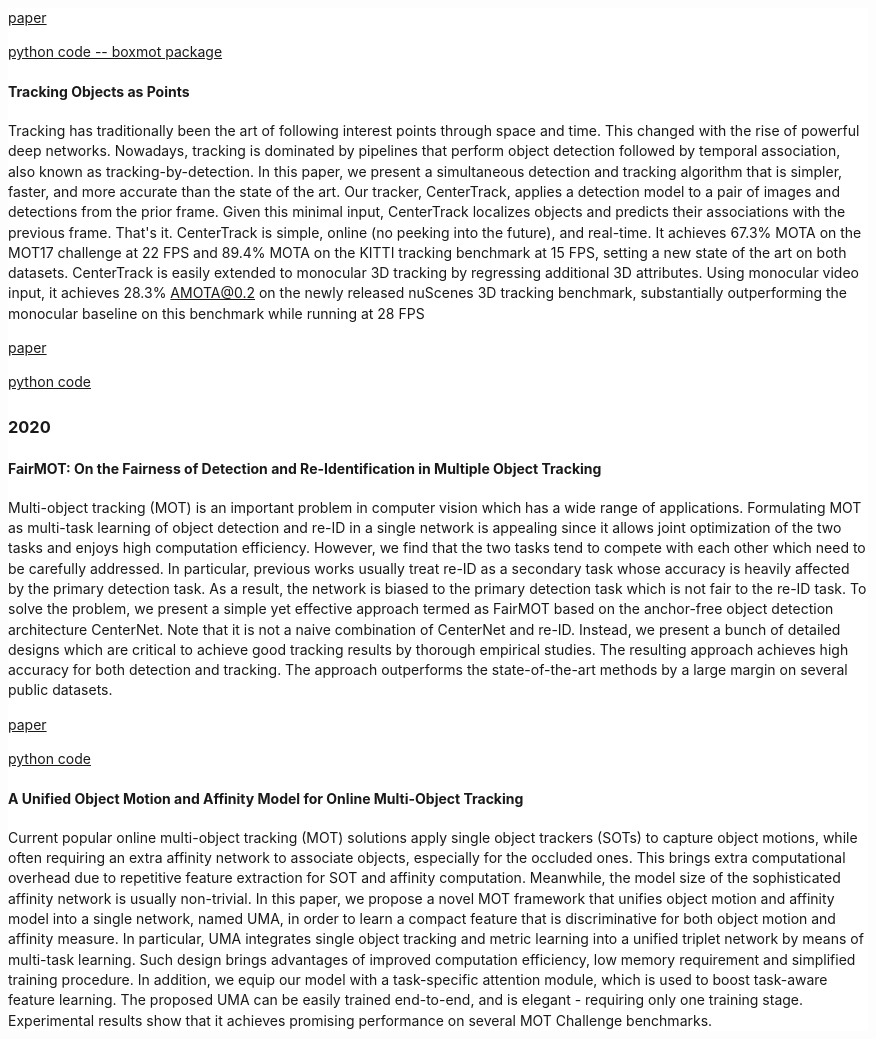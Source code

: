 [paper](https://arxiv.org/abs/2110.06864)

[python code -- boxmot package](https://github.com/mikel-brostrom/boxmot/tree/master)


#### Tracking Objects as Points

Tracking has traditionally been the art of following interest points through space and time. This changed with the rise of powerful deep networks. Nowadays, tracking is dominated by pipelines that perform object detection followed by temporal association, also known as tracking-by-detection. In this paper, we present a simultaneous detection and tracking algorithm that is simpler, faster, and more accurate than the state of the art. Our tracker, CenterTrack, applies a detection model to a pair of images and detections from the prior frame. Given this minimal input, CenterTrack localizes objects and predicts their associations with the previous frame. That's it. CenterTrack is simple, online (no peeking into the future), and real-time. It achieves 67.3% MOTA on the MOT17 challenge at 22 FPS and 89.4% MOTA on the KITTI tracking benchmark at 15 FPS, setting a new state of the art on both datasets. CenterTrack is easily extended to monocular 3D tracking by regressing additional 3D attributes. Using monocular video input, it achieves 28.3% AMOTA@0.2 on the newly released nuScenes 3D tracking benchmark, substantially outperforming the monocular baseline on this benchmark while running at 28 FPS

[paper](https://arxiv.org/abs/2004.01177)

[python code](https://github.com/xingyizhou/CenterTrack)


### 2020

#### FairMOT: On the Fairness of Detection and Re-Identification in Multiple Object Tracking

Multi-object tracking (MOT) is an important problem in computer vision which has a wide range of applications. Formulating MOT as multi-task learning of object detection and re-ID in a single network is appealing since it allows joint optimization of the two tasks and enjoys high computation efficiency. However, we find that the two tasks tend to compete with each other which need to be carefully addressed. In particular, previous works usually treat re-ID as a secondary task whose accuracy is heavily affected by the primary detection task. As a result, the network is biased to the primary detection task which is not fair to the re-ID task. To solve the problem, we present a simple yet effective approach termed as FairMOT based on the anchor-free object detection architecture CenterNet. Note that it is not a naive combination of CenterNet and re-ID. Instead, we present a bunch of detailed designs which are critical to achieve good tracking results by thorough empirical studies. The resulting approach achieves high accuracy for both detection and tracking. The approach outperforms the state-of-the-art methods by a large margin on several public datasets.

[paper](https://arxiv.org/abs/2004.01888)

[python code](https://github.com/ifzhang/FairMOT)

#### A Unified Object Motion and Affinity Model for Online Multi-Object Tracking

Current popular online multi-object tracking (MOT) solutions apply single object trackers (SOTs) to capture object motions, while often requiring an extra affinity network to associate objects, especially for the occluded ones. This brings extra computational overhead due to repetitive feature extraction for SOT and affinity computation. Meanwhile, the model size of the sophisticated affinity network is usually non-trivial. In this paper, we propose a novel MOT framework that unifies object motion and affinity model into a single network, named UMA, in order to learn a compact feature that is discriminative for both object motion and affinity measure. In particular, UMA integrates single object tracking and metric learning into a unified triplet network by means of multi-task learning. Such design brings advantages of improved computation efficiency, low memory requirement and simplified training procedure. In addition, we equip our model with a task-specific attention module, which is used to boost task-aware feature learning. The proposed UMA can be easily trained end-to-end, and is elegant - requiring only one training stage. Experimental results show that it achieves promising performance on several MOT Challenge benchmarks.
